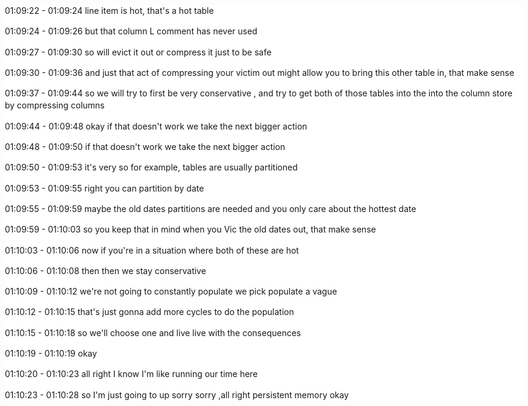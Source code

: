 01:09:22 - 01:09:24
line item is hot, that's a hot table 

01:09:24 - 01:09:26
but that column L comment has never used 

01:09:27 - 01:09:30
so will evict it out or compress it just to be safe 

01:09:30 - 01:09:36
and just that act of compressing your victim out might allow you to bring this other table in, that make sense 

01:09:37 - 01:09:44
so we will try to first be very conservative , and try to get both of those tables into the into the column store by compressing columns

01:09:44 - 01:09:48
okay if that doesn't work we take the next bigger action 

01:09:48 - 01:09:50
if that doesn't work we take the next bigger action

01:09:50 - 01:09:53
it's very so for example, tables are usually partitioned 

01:09:53 - 01:09:55 
right you can partition by date

01:09:55 - 01:09:59
maybe the old dates partitions are needed and you only care about the hottest date 

01:09:59 - 01:10:03
so you keep that in mind when you Vic the old dates out, that make sense 

01:10:03 - 01:10:06
now if you're in a situation where both of these are hot 

01:10:06 - 01:10:08
then then we stay conservative 

01:10:09 - 01:10:12
we're not going to constantly populate we pick populate a vague 

01:10:12 - 01:10:15
that's just gonna add more cycles to do the population 

01:10:15 - 01:10:18
so we'll choose one and live live with the consequences 

01:10:19 - 01:10:19
okay


01:10:20 - 01:10:23
all right I know I'm like running our time here 


01:10:23 - 01:10:28
so I'm just going to up sorry sorry ,all right persistent memory okay 
